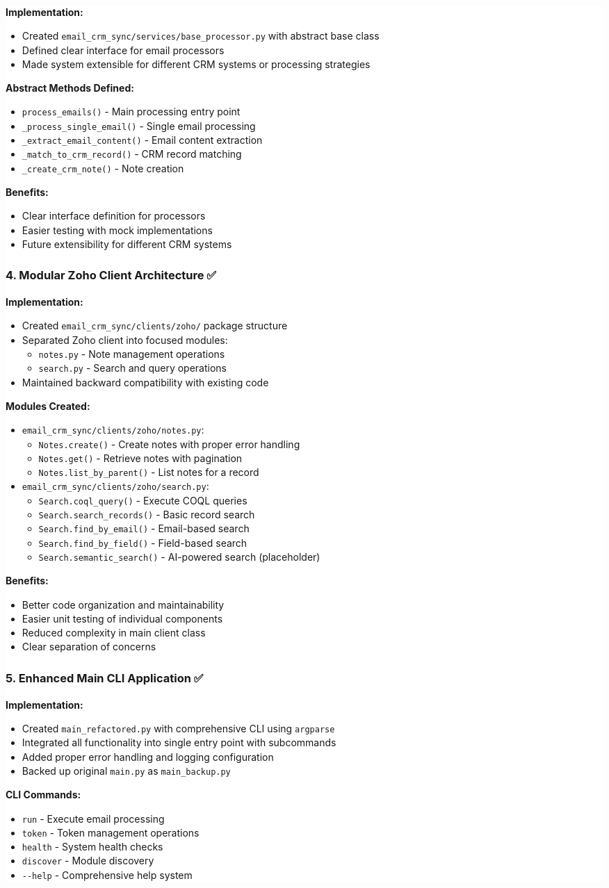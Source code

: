 **Implementation:**
- Created `email_crm_sync/services/base_processor.py` with abstract base class
- Defined clear interface for email processors
- Made system extensible for different CRM systems or processing strategies

**Abstract Methods Defined:**
- `process_emails()` - Main processing entry point
- `_process_single_email()` - Single email processing
- `_extract_email_content()` - Email content extraction
- `_match_to_crm_record()` - CRM record matching
- `_create_crm_note()` - Note creation

**Benefits:**
- Clear interface definition for processors
- Easier testing with mock implementations
- Future extensibility for different CRM systems

### 4. Modular Zoho Client Architecture ✅

**Implementation:**
- Created `email_crm_sync/clients/zoho/` package structure
- Separated Zoho client into focused modules:
  - `notes.py` - Note management operations
  - `search.py` - Search and query operations
- Maintained backward compatibility with existing code

**Modules Created:**
- `email_crm_sync/clients/zoho/notes.py`:
  - `Notes.create()` - Create notes with proper error handling
  - `Notes.get()` - Retrieve notes with pagination
  - `Notes.list_by_parent()` - List notes for a record
- `email_crm_sync/clients/zoho/search.py`:
  - `Search.coql_query()` - Execute COQL queries
  - `Search.search_records()` - Basic record search
  - `Search.find_by_email()` - Email-based search
  - `Search.find_by_field()` - Field-based search
  - `Search.semantic_search()` - AI-powered search (placeholder)

**Benefits:**
- Better code organization and maintainability
- Easier unit testing of individual components
- Reduced complexity in main client class
- Clear separation of concerns

### 5. Enhanced Main CLI Application ✅

**Implementation:**
- Created `main_refactored.py` with comprehensive CLI using `argparse`
- Integrated all functionality into single entry point with subcommands
- Added proper error handling and logging configuration
- Backed up original `main.py` as `main_backup.py`

**CLI Commands:**
- `run` - Execute email processing
- `token` - Token management operations
- `health` - System health checks
- `discover` - Module discovery
- `--help` - Comprehensive help system
